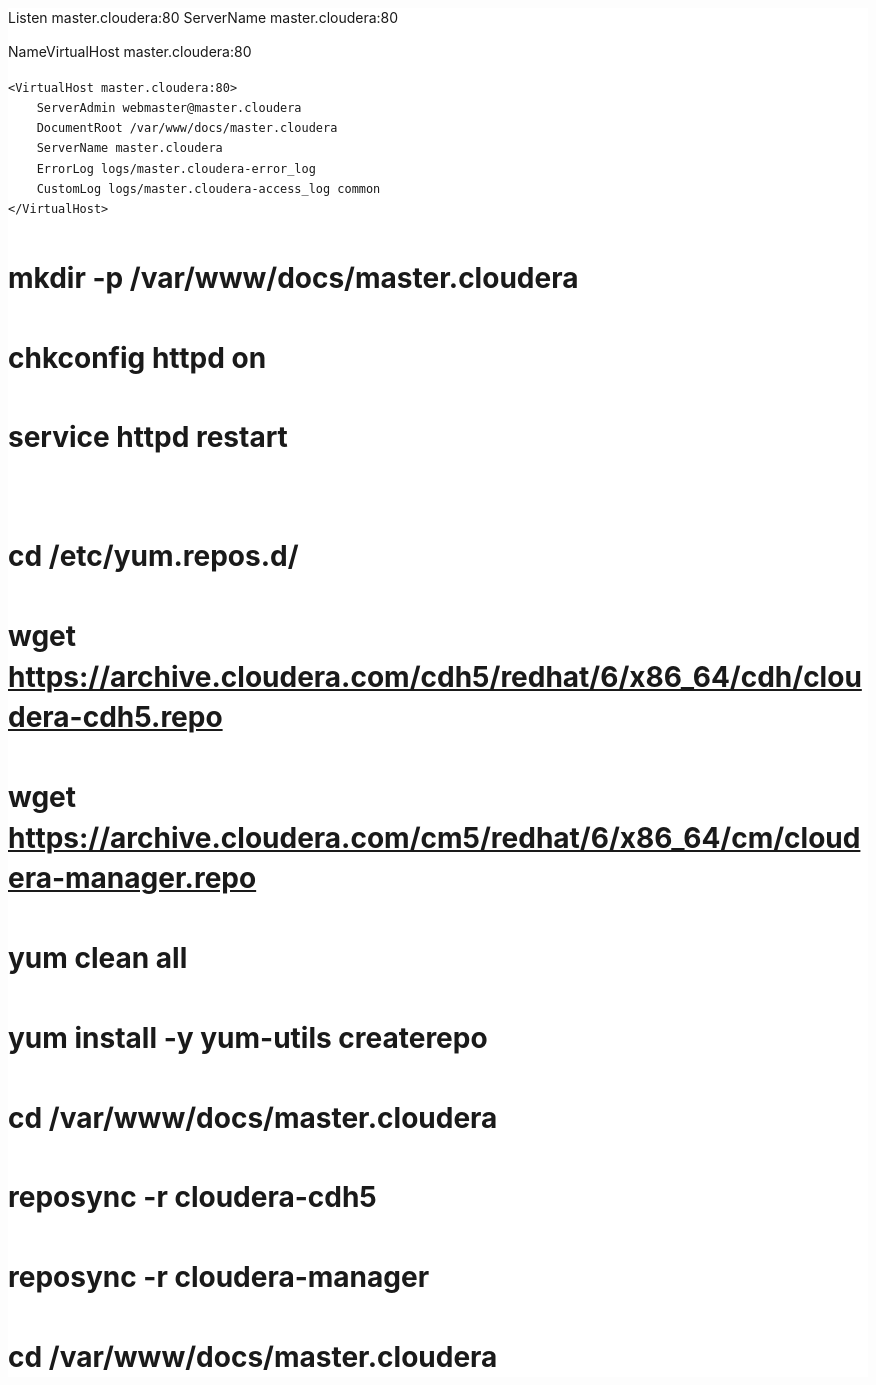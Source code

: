 Listen master.cloudera:80
ServerName master.cloudera:80

NameVirtualHost master.cloudera:80

```
<VirtualHost master.cloudera:80>
    ServerAdmin webmaster@master.cloudera
    DocumentRoot /var/www/docs/master.cloudera
    ServerName master.cloudera
    ErrorLog logs/master.cloudera-error_log
    CustomLog logs/master.cloudera-access_log common
</VirtualHost>
```

# mkdir -p /var/www/docs/master.cloudera
# chkconfig httpd on
# service httpd restart

<br/>

# cd /etc/yum.repos.d/
# wget https://archive.cloudera.com/cdh5/redhat/6/x86_64/cdh/cloudera-cdh5.repo
# wget https://archive.cloudera.com/cm5/redhat/6/x86_64/cm/cloudera-manager.repo

# yum clean all

# yum install -y yum-utils createrepo

# cd /var/www/docs/master.cloudera

# reposync -r cloudera-cdh5
# reposync -r cloudera-manager


# cd /var/www/docs/master.cloudera
